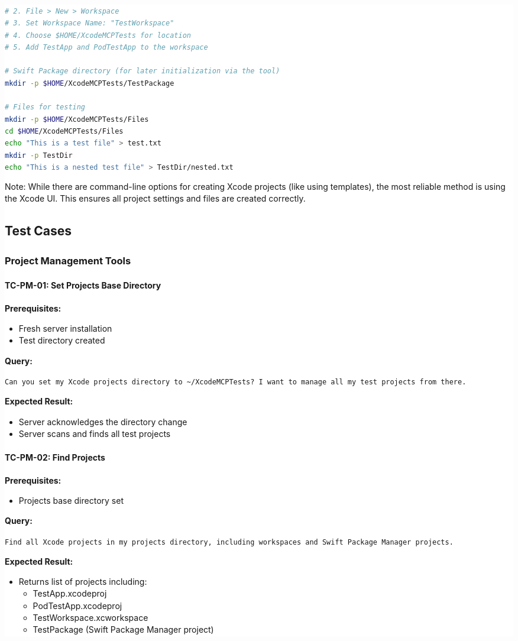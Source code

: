    ```bash
   # 2. File > New > Workspace
   # 3. Set Workspace Name: "TestWorkspace"
   # 4. Choose $HOME/XcodeMCPTests for location
   # 5. Add TestApp and PodTestApp to the workspace
   
   # Swift Package directory (for later initialization via the tool)
   mkdir -p $HOME/XcodeMCPTests/TestPackage
   
   # Files for testing
   mkdir -p $HOME/XcodeMCPTests/Files
   cd $HOME/XcodeMCPTests/Files
   echo "This is a test file" > test.txt
   mkdir -p TestDir
   echo "This is a nested test file" > TestDir/nested.txt
   ```

   Note: While there are command-line options for creating Xcode projects (like using templates), the most reliable method is using the Xcode UI. This ensures all project settings and files are created correctly.

## Test Cases

### Project Management Tools

#### TC-PM-01: Set Projects Base Directory
**Prerequisites:**
- Fresh server installation
- Test directory created

**Query:**
```
Can you set my Xcode projects directory to ~/XcodeMCPTests? I want to manage all my test projects from there.
```

**Expected Result:**
- Server acknowledges the directory change
- Server scans and finds all test projects

#### TC-PM-02: Find Projects
**Prerequisites:**
- Projects base directory set

**Query:**
```
Find all Xcode projects in my projects directory, including workspaces and Swift Package Manager projects.
```

**Expected Result:**
- Returns list of projects including:
  - TestApp.xcodeproj
  - PodTestApp.xcodeproj
  - TestWorkspace.xcworkspace
  - TestPackage (Swift Package Manager project)
